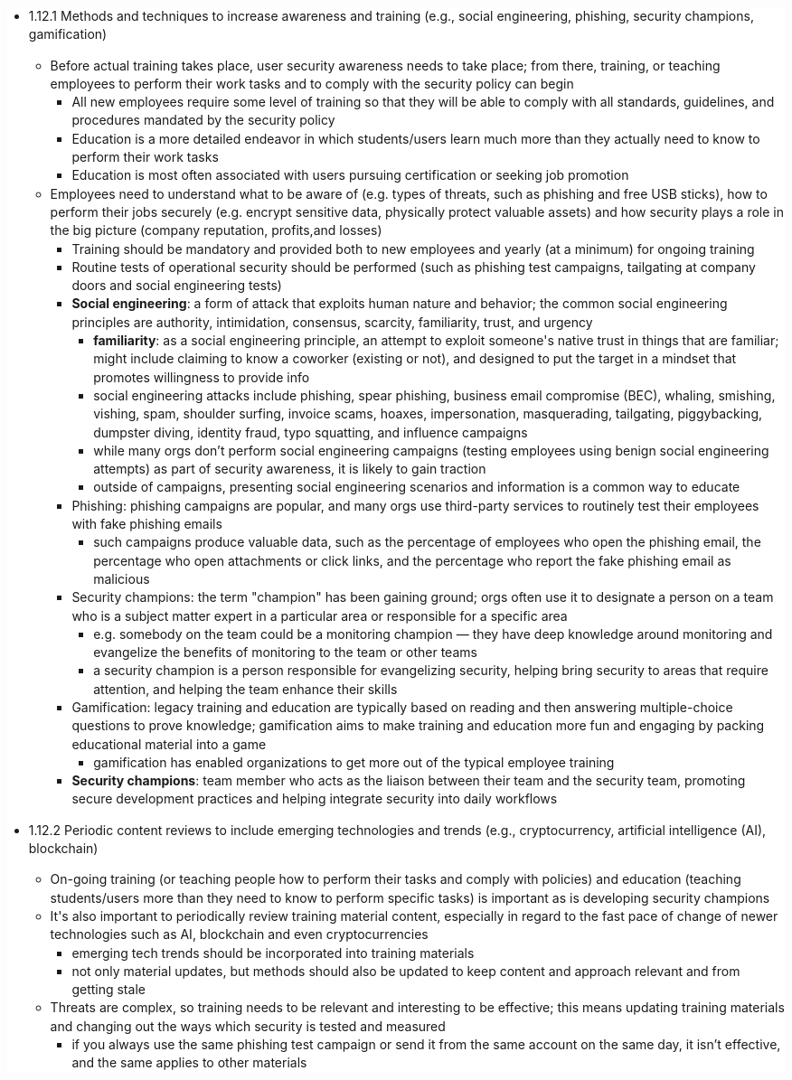 - 1.12.1 Methods and techniques to increase awareness and training (e.g., social engineering, phishing, security champions, gamification)
  - Before actual training takes place, user security awareness needs to take place; from there, training, or teaching employees to perform their work tasks and to comply with the security policy can begin
    - All new employees require some level of training so that they will be able to comply with all standards, guidelines, and procedures mandated by the security policy
    - Education is a more detailed endeavor in which students/users learn much more than they actually need to know to perform their work tasks
    - Education is most often associated with users pursuing certification or seeking job promotion
  - Employees need to understand what to be aware of (e.g. types of threats, such as phishing and free USB sticks), how to perform their jobs securely (e.g. encrypt sensitive data, physically protect valuable assets) and how security plays a role in the big picture (company reputation, profits,and losses) 
    - Training should be mandatory and provided both to new employees and yearly (at a minimum) for ongoing training 
    - Routine tests of operational security should be performed (such as phishing test campaigns, tailgating at company doors and social engineering tests)
    - **Social engineering**: a form of attack that exploits human nature and behavior; the common social engineering principles are authority, intimidation, consensus, scarcity, familiarity, trust, and urgency
      - **familiarity**: as a social engineering principle, an attempt to exploit someone's native trust in things that are familiar; might include claiming to know a coworker (existing or not), and designed to put the target in a mindset that promotes willingness to provide info
      - social engineering attacks include phishing, spear phishing, business email compromise (BEC), whaling, smishing, vishing, spam, shoulder surfing, invoice scams, hoaxes, impersonation, masquerading, tailgating, piggybacking, dumpster diving, identity fraud, typo squatting, and influence campaigns
      - while many orgs don’t perform social engineering campaigns (testing employees using benign social engineering attempts) as part of security awareness, it is likely to gain traction
      - outside of campaigns, presenting social engineering scenarios and information is a common way to educate
    - Phishing: phishing campaigns are popular, and many orgs use third-party services to routinely test their employees with fake phishing emails
      - such campaigns produce valuable data, such as the percentage of employees who open the phishing email, the percentage who open attachments or click links, and the percentage who report the fake phishing email as malicious
    - Security champions: the term "champion" has been gaining ground; orgs often use it to designate a person on a team who is a subject matter expert in a particular area or responsible for a specific area
      - e.g. somebody on the team could be a monitoring champion — they have deep knowledge around monitoring and evangelize the benefits of monitoring to the team or other teams
      - a security champion is a person responsible for evangelizing security, helping bring security to areas that require attention, and helping the team enhance their skills
    - Gamification: legacy training and education are typically based on reading and then answering multiple-choice questions to prove knowledge; gamification aims to make training and education more fun and engaging by packing educational material into a game
      - gamification has enabled organizations to get more out of the typical employee training
    - **Security champions**: team member who acts as the liaison between their team and the security team, promoting secure development practices and helping integrate security into daily workflows

- 1.12.2 Periodic content reviews to include emerging technologies and trends (e.g., cryptocurrency, artificial intelligence (AI), blockchain)
  - On-going training (or teaching people how to perform their tasks and comply with policies) and education (teaching students/users more than they need to know to perform specific tasks) is important as is developing security champions
  - It's also important to periodically review training material content, especially in regard to the fast pace of change of newer technologies such as AI, blockchain and even cryptocurrencies
    - emerging tech trends should be incorporated into training materials
    - not only material updates, but methods should also be updated to keep content and approach relevant and from getting stale
  - Threats are complex, so training needs to be relevant and interesting to be effective; this means updating training materials and changing out the ways which security is tested and measured
    - if you always use the same phishing test campaign or send it from the same account on the same day, it isn’t effective, and the same applies to other materials